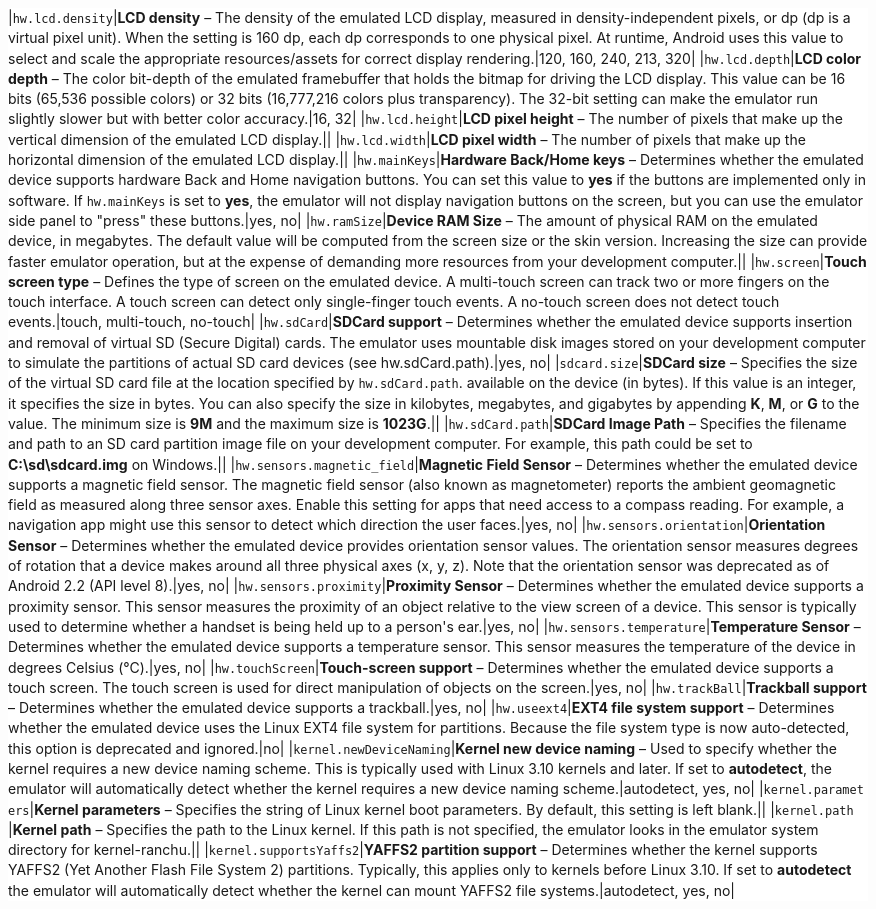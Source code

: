 |`hw.lcd.density`|**LCD density** &ndash; The density of the emulated LCD display, measured in density-independent pixels, or dp (dp is a virtual pixel unit). When the setting is 160 dp, each dp corresponds to one physical pixel. At runtime, Android uses this value to select and scale the appropriate resources/assets for correct display rendering.|120, 160, 240, 213, 320|
|`hw.lcd.depth`|**LCD color depth** &ndash; The color bit-depth of the emulated framebuffer that holds the bitmap for driving the LCD display. This value can be 16 bits (65,536 possible colors) or 32 bits (16,777,216 colors plus transparency). The 32-bit setting can make the emulator run slightly slower but with better color accuracy.|16, 32|
|`hw.lcd.height`|**LCD pixel height** &ndash; The number of pixels that make up the vertical dimension of the emulated LCD display.||
|`hw.lcd.width`|**LCD pixel width** &ndash; The number of pixels that make up the horizontal dimension of the emulated LCD display.||
|`hw.mainKeys`|**Hardware Back/Home keys** &ndash; Determines whether the emulated device supports hardware Back and Home navigation buttons. You can set this value to **yes** if the buttons are implemented only in software. If `hw.mainKeys` is set to **yes**, the emulator will not display navigation buttons on the screen, but you can use the emulator side panel to "press" these buttons.|yes, no|
|`hw.ramSize`|**Device RAM Size** &ndash; The amount of physical RAM on the emulated device, in megabytes. The default value will be computed from the screen size or the skin version. Increasing the size can provide faster emulator operation, but at the expense of demanding more resources from your development computer.||
|`hw.screen`|**Touch screen type** &ndash; Defines the type of screen on the emulated device. A multi-touch screen can track two or more fingers on the touch interface. A touch screen can detect only single-finger touch events. A no-touch screen does not detect touch events.|touch, multi-touch, no-touch|
|`hw.sdCard`|**SDCard support** &ndash; Determines whether the emulated device supports insertion and removal of virtual SD (Secure Digital) cards. The emulator uses mountable disk images stored on your development computer to simulate the partitions of actual SD card devices (see hw.sdCard.path).|yes, no|
|`sdcard.size`|**SDCard size** &ndash; Specifies the size of the virtual SD card file at the location specified by `hw.sdCard.path`. available on the device (in bytes). If this value is an integer, it specifies the size in bytes. You can also specify the size in kilobytes, megabytes, and gigabytes by appending **K**, **M**, or **G** to the value. The minimum size is **9M** and the maximum size is **1023G**.||
|`hw.sdCard.path`|**SDCard Image Path** &ndash; Specifies the filename and path to an SD card partition image file on your development computer. For example, this path could be set to **C:\sd\sdcard.img** on Windows.||
|`hw.sensors.magnetic_field`|**Magnetic Field Sensor** &ndash; Determines whether the emulated device supports a magnetic field sensor. The magnetic field sensor (also known as magnetometer) reports the ambient geomagnetic field as measured along three sensor axes. Enable this setting for apps that need access to a compass reading. For example, a navigation app might use this sensor to detect which direction the user faces.|yes, no|
|`hw.sensors.orientation`|**Orientation Sensor** &ndash; Determines whether the emulated device provides orientation sensor values. The orientation sensor measures degrees of rotation that a device makes around all three physical axes (x, y, z). Note that the orientation sensor was deprecated as of Android 2.2 (API level 8).|yes, no|
|`hw.sensors.proximity`|**Proximity Sensor** &ndash; Determines whether the emulated device supports a proximity sensor. This sensor measures the proximity of an object relative to the view screen of a device. This sensor is typically used to determine whether a handset is being held up to a person's ear.|yes, no|
|`hw.sensors.temperature`|**Temperature Sensor** &ndash; Determines whether the emulated device supports a temperature sensor. This sensor measures the temperature of the device in degrees Celsius (&deg;C).|yes, no|
|`hw.touchScreen`|**Touch-screen support** &ndash; Determines whether the emulated device supports a touch screen. The touch screen is used for direct manipulation of objects on the screen.|yes, no|
|`hw.trackBall`|**Trackball support** &ndash; Determines whether the emulated device supports a trackball.|yes, no|
|`hw.useext4`|**EXT4 file system support** &ndash; Determines whether the emulated device uses the Linux EXT4 file system for partitions. Because the file system type is now auto-detected, this option is deprecated and ignored.|no|
|`kernel.newDeviceNaming`|**Kernel new device naming** &ndash; Used to specify whether the kernel requires a new device naming scheme. This is typically used with Linux 3.10 kernels and later. If set to **autodetect**, the emulator will automatically detect whether the kernel requires a new device naming scheme.|autodetect, yes, no|
|`kernel.parameters`|**Kernel parameters** &ndash; Specifies the string of Linux kernel boot parameters. By default, this setting is left blank.||
|`kernel.path`|**Kernel path** &ndash; Specifies the path to the Linux kernel. If this path is not specified, the emulator looks in the emulator system directory for kernel-ranchu.||
|`kernel.supportsYaffs2`|**YAFFS2 partition support** &ndash; Determines whether the kernel supports YAFFS2 (Yet Another Flash File System 2) partitions. Typically, this applies only to kernels before Linux 3.10. If set to **autodetect** the emulator will automatically detect whether the kernel can mount YAFFS2 file systems.|autodetect, yes, no|